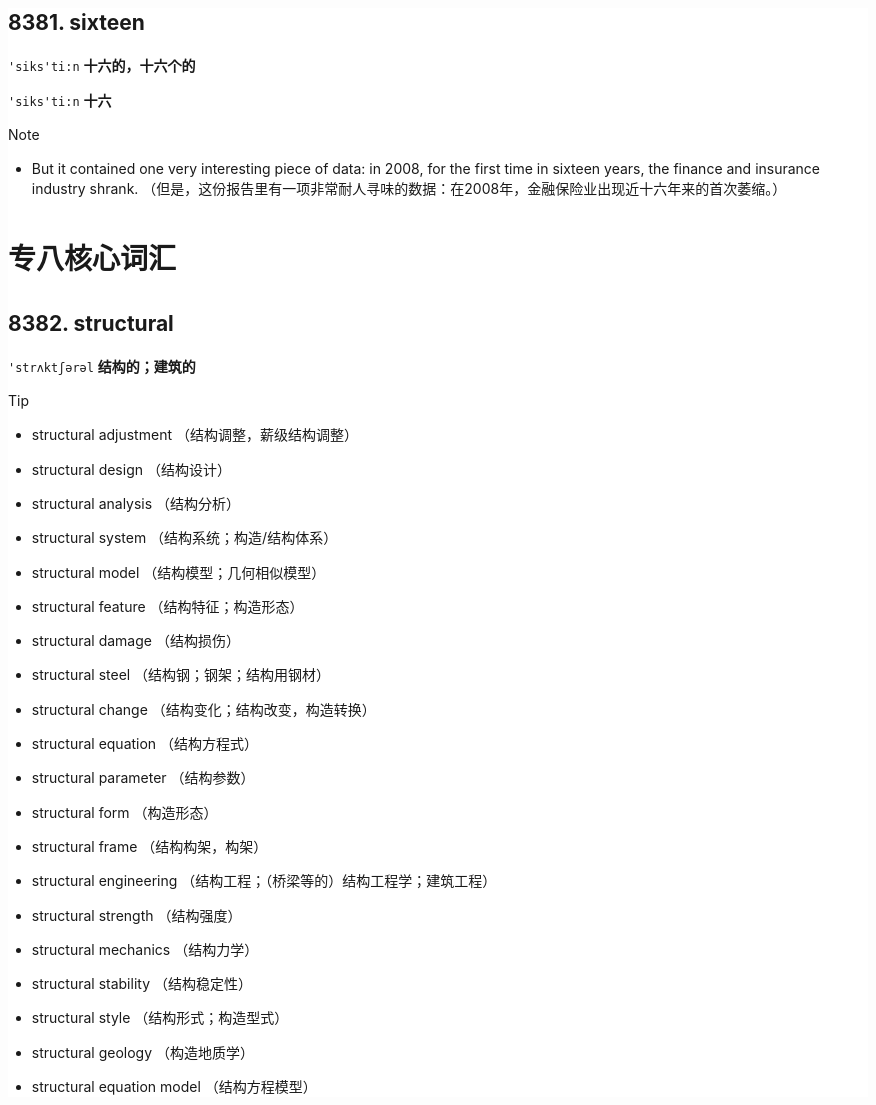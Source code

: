 ## 8381. sixteen

`'siks'ti:n`  **十六的，十六个的**

`'siks'ti:n`  **十六**

> [!NOTE]
>
> - But it contained one very interesting piece of data: in 2008, for the first time in sixteen years, the finance and insurance industry shrank. （但是，这份报告里有一项非常耐人寻味的数据：在2008年，金融保险业出现近十六年来的首次萎缩。）
>

# 专八核心词汇

## 8382. structural

`'strʌktʃərəl`  **结构的；建筑的**

> [!TIP]
>
> - structural adjustment （结构调整，薪级结构调整）
>
> - structural design （结构设计）
>
> - structural analysis （结构分析）
>
> - structural system （结构系统；构造/结构体系）
>
> - structural model （结构模型；几何相似模型）
>
> - structural feature （结构特征；构造形态）
>
> - structural damage （结构损伤）
>
> - structural steel （结构钢；钢架；结构用钢材）
>
> - structural change （结构变化；结构改变，构造转换）
>
> - structural equation （结构方程式）
>
> - structural parameter （结构参数）
>
> - structural form （构造形态）
>
> - structural frame （结构构架，构架）
>
> - structural engineering （结构工程；（桥梁等的）结构工程学；建筑工程）
>
> - structural strength （结构强度）
>
> - structural mechanics （结构力学）
>
> - structural stability （结构稳定性）
>
> - structural style （结构形式；构造型式）
>
> - structural geology （构造地质学）
>
> - structural equation model （结构方程模型）
>
